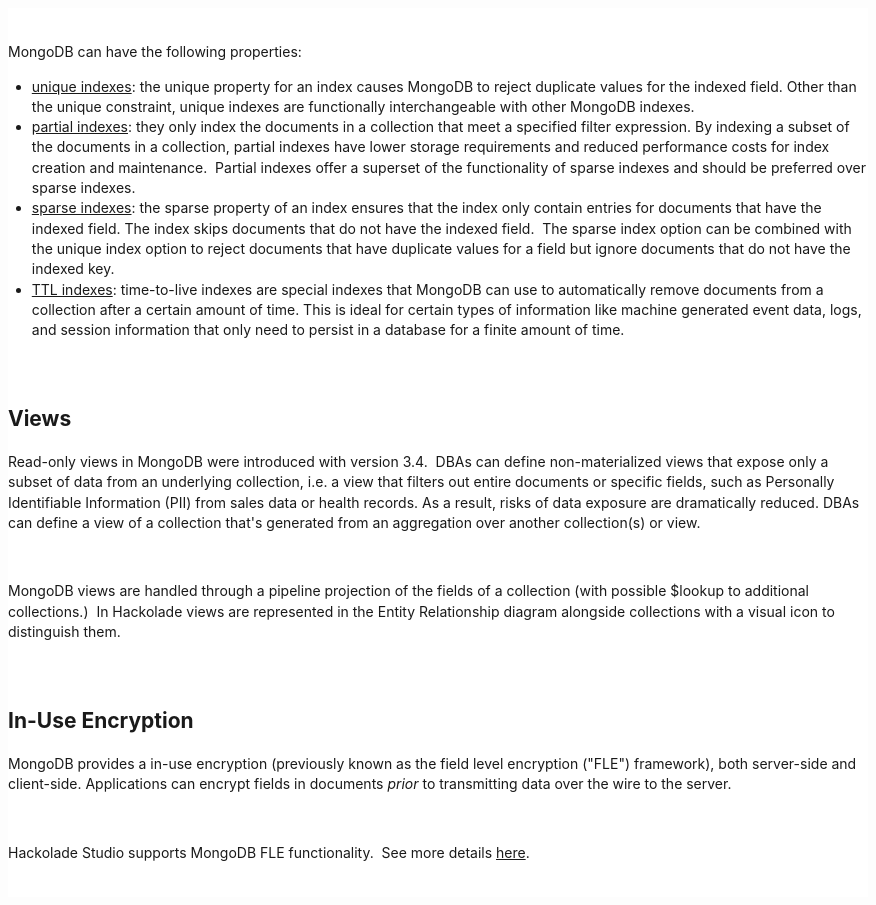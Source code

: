 &nbsp;

MongoDB can have the following properties:

* [unique indexes](<https://docs.mongodb.com/manual/core/index-unique/> "target=\"\_blank\""): the unique property for an index causes MongoDB to reject duplicate values for the indexed field. Other than the unique constraint, unique indexes are functionally interchangeable with other MongoDB indexes.
* [partial indexes](<https://docs.mongodb.com/manual/core/index-partial/> "target=\"\_blank\""): they only index the documents in a collection that meet a specified filter expression. By indexing a subset of the documents in a collection, partial indexes have lower storage requirements and reduced performance costs for index creation and maintenance.&nbsp; Partial indexes offer a superset of the functionality of sparse indexes and should be preferred over sparse indexes.
* [sparse indexes](<https://docs.mongodb.com/manual/core/index-sparse/> "target=\"\_blank\""): the sparse property of an index ensures that the index only contain entries for documents that have the indexed field. The index skips documents that do not have the indexed field.&nbsp; The sparse index option can be combined with the unique index option to reject documents that have duplicate values for a field but ignore documents that do not have the indexed key.
* [TTL indexes](<https://docs.mongodb.com/manual/core/index-ttl/> "target=\"\_blank\""): time-to-live indexes are special indexes that MongoDB can use to automatically remove documents from a collection after a certain amount of time. This is ideal for certain types of information like machine generated event data, logs, and session information that only need to persist in a database for a finite amount of time.

&nbsp;

## Views

Read-only views in MongoDB were introduced with version 3.4.&nbsp; DBAs can define non-materialized views that expose only a subset of data from an underlying collection, i.e. a view that filters out entire documents or specific fields, such as Personally Identifiable Information (PII) from sales data or health records. As a result, risks of data exposure are dramatically reduced. DBAs can define a view of a collection that's generated from an aggregation over another collection(s) or view.

&nbsp;

MongoDB views are handled through a pipeline projection of the fields of a collection (with possible $lookup to additional collections.)&nbsp; In Hackolade views are represented in the Entity Relationship diagram alongside collections with a visual icon to distinguish them. &nbsp;

&nbsp;

## In-Use Encryption

MongoDB provides a in-use encryption (previously known as the field level encryption ("FLE") framework), both server-side and client-side. Applications can encrypt fields in documents *prior* to transmitting data over the wire to the server. 

&nbsp;

Hackolade Studio supports MongoDB FLE functionality.&nbsp; See more details [here](<MongoDBField-LevelEncryption.md>).

&nbsp;
